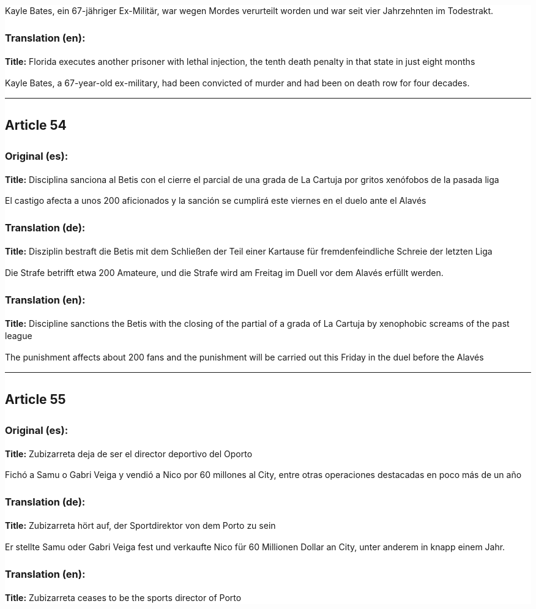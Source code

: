 Kayle Bates, ein 67-jähriger Ex-Militär, war wegen Mordes verurteilt worden und war seit vier Jahrzehnten im Todestrakt.

### Translation (en):
**Title:** Florida executes another prisoner with lethal injection, the tenth death penalty in that state in just eight months

Kayle Bates, a 67-year-old ex-military, had been convicted of murder and had been on death row for four decades.

---

## Article 54
### Original (es):
**Title:** Disciplina sanciona al Betis con el cierre el parcial de una grada de La Cartuja por gritos xenófobos de la pasada liga

El castigo afecta a unos 200 aficionados y la sanción se cumplirá este viernes en el duelo ante el Alavés

### Translation (de):
**Title:** Disziplin bestraft die Betis mit dem Schließen der Teil einer Kartause für fremdenfeindliche Schreie der letzten Liga

Die Strafe betrifft etwa 200 Amateure, und die Strafe wird am Freitag im Duell vor dem Alavés erfüllt werden.

### Translation (en):
**Title:** Discipline sanctions the Betis with the closing of the partial of a grada of La Cartuja by xenophobic screams of the past league

The punishment affects about 200 fans and the punishment will be carried out this Friday in the duel before the Alavés

---

## Article 55
### Original (es):
**Title:** Zubizarreta deja de ser el director deportivo del Oporto

Fichó a Samu o Gabri Veiga y vendió a Nico por 60 millones al City, entre otras operaciones destacadas en poco más de un año

### Translation (de):
**Title:** Zubizarreta hört auf, der Sportdirektor von dem Porto zu sein

Er stellte Samu oder Gabri Veiga fest und verkaufte Nico für 60 Millionen Dollar an City, unter anderem in knapp einem Jahr.

### Translation (en):
**Title:** Zubizarreta ceases to be the sports director of Porto
